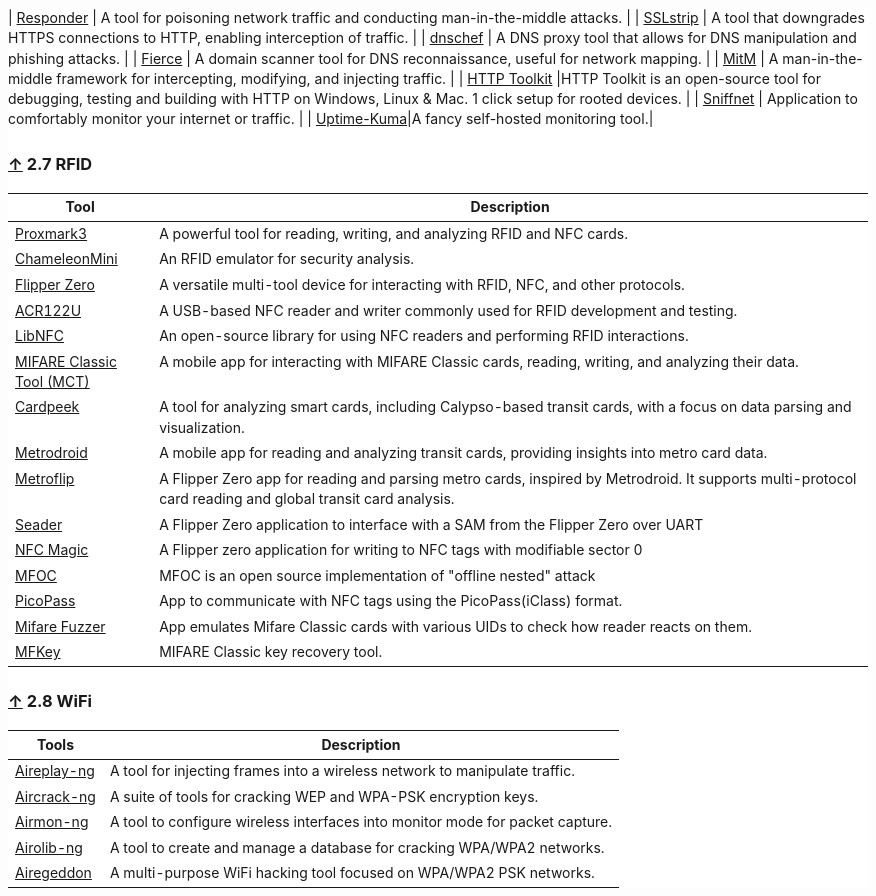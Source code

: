 | [Responder](https://github.com/SpiderLabs/Responder)          | A tool for poisoning network traffic and conducting man-in-the-middle attacks.       |
| [SSLstrip](https://github.com/moxie0/sslstrip)                | A tool that downgrades HTTPS connections to HTTP, enabling interception of traffic.  |
| [dnschef](https://github.com/iphelix/dnschef)                 | A DNS proxy tool that allows for DNS manipulation and phishing attacks.              |
| [Fierce](https://github.com/darkoperator/fierce)              | A domain scanner tool for DNS reconnaissance, useful for network mapping.           |
| [MitM](https://github.com/oxagast/mitm)                       | A man-in-the-middle framework for intercepting, modifying, and injecting traffic.    |
| [HTTP Toolkit](https://httptoolkit.com/) |HTTP Toolkit is an open-source tool for debugging, testing and building with HTTP on Windows, Linux & Mac. 1 click setup for rooted devices. |
| [Sniffnet](https://github.com/GyulyVGC/sniffnet) | Application to comfortably monitor your internet or traffic. |
| [Uptime-Kuma](https://github.com/louislam/uptime-kuma)|A fancy self-hosted monitoring tool.|

### [↑](#-content) 2.7 RFID

| Tool                                                                       | Description                                                                                                                                               |
| -------------------------------------------------------------------------- | --------------------------------------------------------------------------------------------------------------------------------------------------------- |
| [Proxmark3](https://proxmark.com/)                                         | A powerful tool for reading, writing, and analyzing RFID and NFC cards.                                                                                   |
| [ChameleonMini](https://github.com/emsec/ChameleonMini)                    | An RFID emulator for security analysis.                                                                                                                   |
| [Flipper Zero](https://flipperzero.one/)                                   | A versatile multi-tool device for interacting with RFID, NFC, and other protocols.                                                                        |
| [ACR122U](https://www.acs.com.hk/en/products/92/acr122u-usb-nfc-reader/)   | A USB-based NFC reader and writer commonly used for RFID development and testing.                                                                         |
| [LibNFC](https://github.com/nfc-tools/libnfc)                              | An open-source library for using NFC readers and performing RFID interactions.                                                                            |
| [MIFARE Classic Tool (MCT)](https://github.com/ikarus23/MifareClassicTool) | A mobile app for interacting with MIFARE Classic cards, reading, writing, and analyzing their data.                                                       |
| [Cardpeek](https://github.com/L1L1/cardpeek)                               | A tool for analyzing smart cards, including Calypso-based transit cards, with a focus on data parsing and visualization.                                  |
| [Metrodroid](https://github.com/metrodroid/metrodroid)                     | A mobile app for reading and analyzing transit cards, providing insights into metro card data.                                                            |
| [Metroflip](https://lab.flipper.net/apps/metroflip)                        | A Flipper Zero app for reading and parsing metro cards, inspired by Metrodroid. It supports multi-protocol card reading and global transit card analysis. |
| [Seader](https://github.com/bettse/seader)                                 | A Flipper Zero application to interface with a SAM from the Flipper Zero over UART                                                                        |
| [NFC Magic](https://lab.flipper.net/apps/nfc_magic)                        | A Flipper zero application for writing to NFC tags with modifiable sector 0                                                                               |
| [MFOC](https://github.com/nfc-tools/mfoc)                                  | MFOC is an open source implementation of "offline nested" attack                                                                                          |
| [PicoPass](https://lab.flipper.net/apps/picopass)|App to communicate with NFC tags using the PicoPass(iClass) format. |
| [Mifare Fuzzer](https://lab.flipper.net/apps/mifare_fuzzer) |App emulates Mifare Classic cards with various UIDs to check how reader reacts on them. |
| [MFKey](https://lab.flipper.net/apps/mfkey) |MIFARE Classic key recovery tool. |


### [↑](#-content) 2.8 WiFi 

| Tools                                                         | Description                                                                          |
| ------------------------------------------------------------- | ------------------------------------------------------------------------------------ |
| [Aireplay-ng](https://www.aircrack-ng.org/doku.php?id=airplay-ng) | A tool for injecting frames into a wireless network to manipulate traffic.          |
| [Aircrack-ng](https://www.aircrack-ng.org/)                    | A suite of tools for cracking WEP and WPA-PSK encryption keys.                       |
| [Airmon-ng](https://www.aircrack-ng.org/doku.php?id=airmon-ng) | A tool to configure wireless interfaces into monitor mode for packet capture.       |
| [Airolib-ng](https://www.aircrack-ng.org/doku.php?id=airolib-ng) | A tool to create and manage a database for cracking WPA/WPA2 networks.                |
| [Airegeddon](https://github.com/airgeddon/airgeddon)           | A multi-purpose WiFi hacking tool focused on WPA/WPA2 PSK networks.                 |